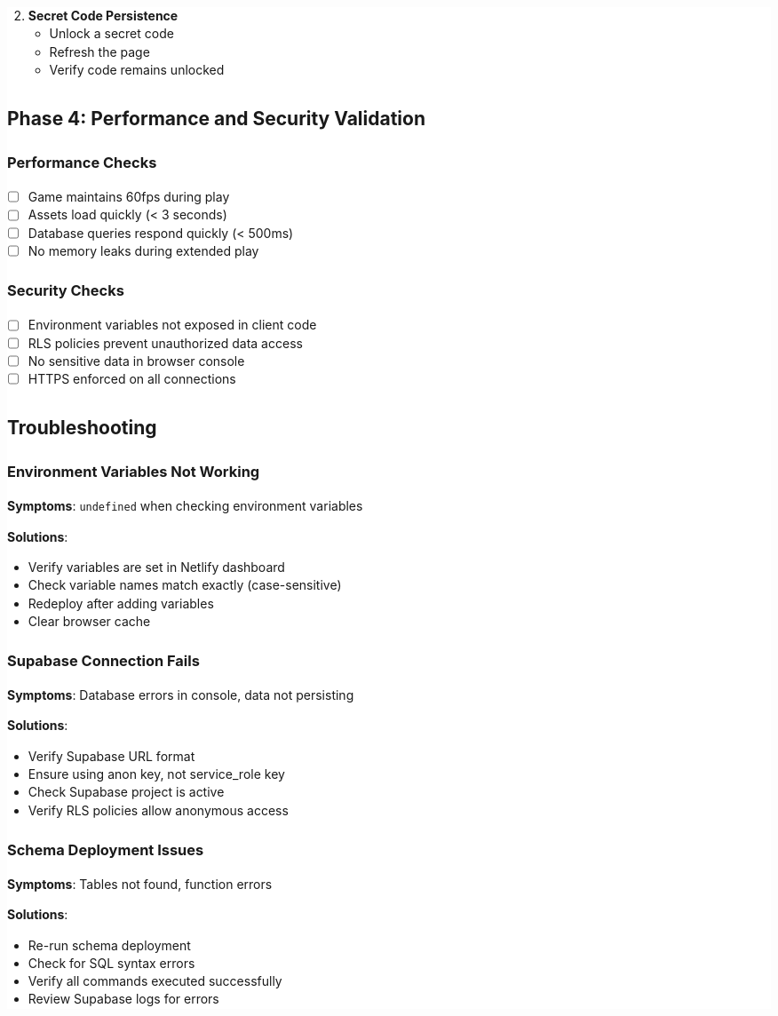 2. **Secret Code Persistence**
   - Unlock a secret code
   - Refresh the page
   - Verify code remains unlocked

## Phase 4: Performance and Security Validation

### Performance Checks

- [ ] Game maintains 60fps during play
- [ ] Assets load quickly (< 3 seconds)
- [ ] Database queries respond quickly (< 500ms)
- [ ] No memory leaks during extended play

### Security Checks

- [ ] Environment variables not exposed in client code
- [ ] RLS policies prevent unauthorized data access
- [ ] No sensitive data in browser console
- [ ] HTTPS enforced on all connections

## Troubleshooting

### Environment Variables Not Working

**Symptoms**: `undefined` when checking environment variables

**Solutions**:
- Verify variables are set in Netlify dashboard
- Check variable names match exactly (case-sensitive)
- Redeploy after adding variables
- Clear browser cache

### Supabase Connection Fails

**Symptoms**: Database errors in console, data not persisting

**Solutions**:
- Verify Supabase URL format
- Ensure using anon key, not service_role key
- Check Supabase project is active
- Verify RLS policies allow anonymous access

### Schema Deployment Issues

**Symptoms**: Tables not found, function errors

**Solutions**:
- Re-run schema deployment
- Check for SQL syntax errors
- Verify all commands executed successfully
- Review Supabase logs for errors
